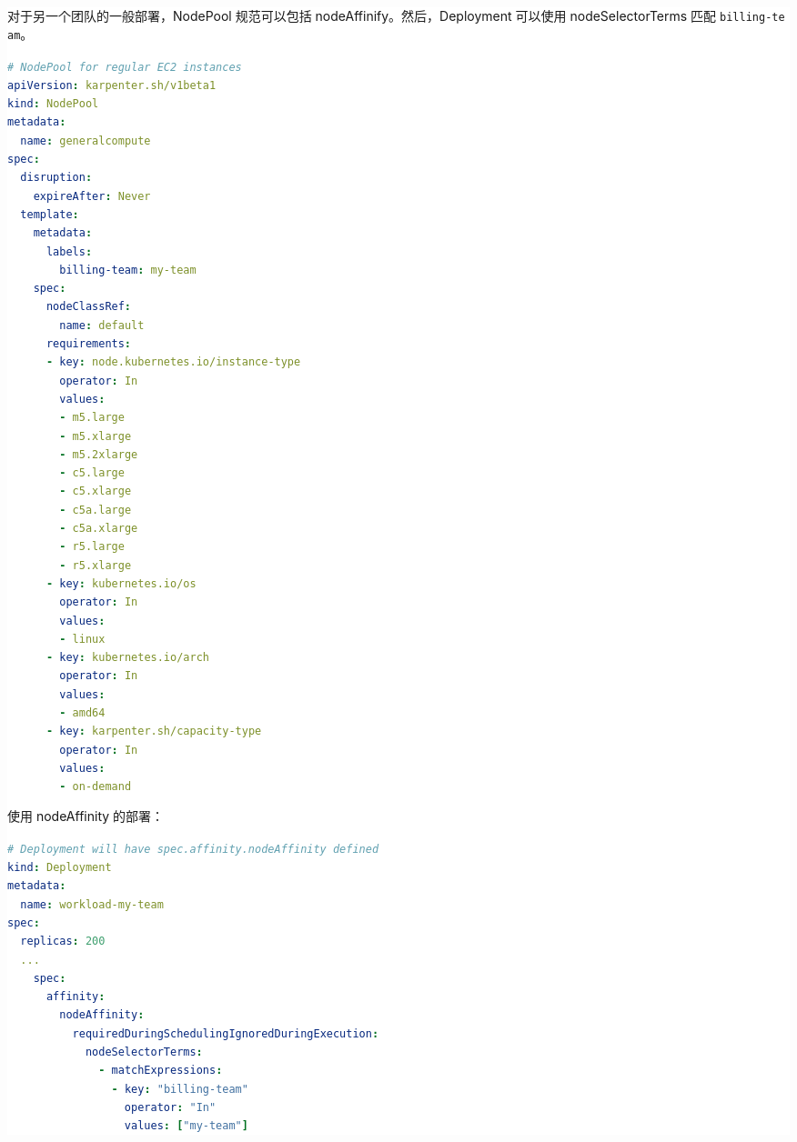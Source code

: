 对于另一个团队的一般部署，NodePool 规范可以包括 nodeAffinify。然后，Deployment 可以使用 nodeSelectorTerms 匹配 `billing-team`。

```yaml
# NodePool for regular EC2 instances
apiVersion: karpenter.sh/v1beta1
kind: NodePool
metadata:
  name: generalcompute
spec:
  disruption:
    expireAfter: Never
  template:
    metadata:
      labels:
        billing-team: my-team
    spec:
      nodeClassRef:
        name: default
      requirements:
      - key: node.kubernetes.io/instance-type
        operator: In
        values:
        - m5.large
        - m5.xlarge
        - m5.2xlarge
        - c5.large
        - c5.xlarge
        - c5a.large
        - c5a.xlarge
        - r5.large
        - r5.xlarge
      - key: kubernetes.io/os
        operator: In
        values:
        - linux
      - key: kubernetes.io/arch
        operator: In
        values:
        - amd64
      - key: karpenter.sh/capacity-type
        operator: In
        values:
        - on-demand
```

使用 nodeAffinity 的部署：

```yaml
# Deployment will have spec.affinity.nodeAffinity defined
kind: Deployment
metadata:
  name: workload-my-team
spec:
  replicas: 200
  ...
    spec:
      affinity:
        nodeAffinity:
          requiredDuringSchedulingIgnoredDuringExecution:
            nodeSelectorTerms:
              - matchExpressions:
                - key: "billing-team"
                  operator: "In"
                  values: ["my-team"]
```
